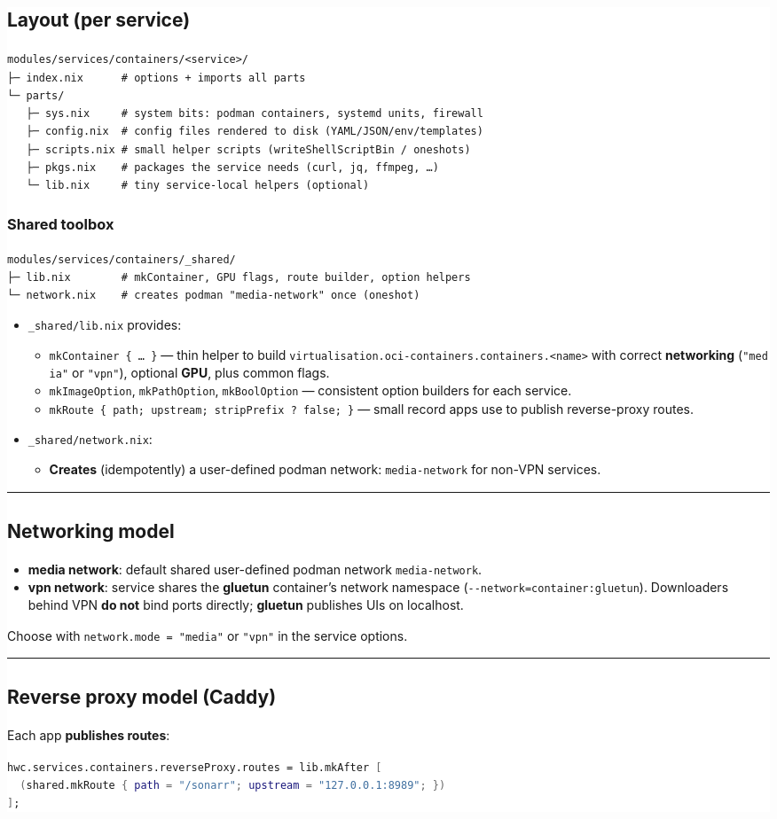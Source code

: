 
## Layout (per service)

```
modules/services/containers/<service>/
├─ index.nix      # options + imports all parts
└─ parts/
   ├─ sys.nix     # system bits: podman containers, systemd units, firewall
   ├─ config.nix  # config files rendered to disk (YAML/JSON/env/templates)
   ├─ scripts.nix # small helper scripts (writeShellScriptBin / oneshots)
   ├─ pkgs.nix    # packages the service needs (curl, jq, ffmpeg, …)
   └─ lib.nix     # tiny service-local helpers (optional)
```

### Shared toolbox

```
modules/services/containers/_shared/
├─ lib.nix        # mkContainer, GPU flags, route builder, option helpers
└─ network.nix    # creates podman "media-network" once (oneshot)
```

* `_shared/lib.nix` provides:

  * `mkContainer { … }` — thin helper to build `virtualisation.oci-containers.containers.<name>`
    with correct **networking** (`"media"` or `"vpn"`), optional **GPU**, plus common flags.
  * `mkImageOption`, `mkPathOption`, `mkBoolOption` — consistent option builders for each service.
  * `mkRoute { path; upstream; stripPrefix ? false; }` — small record apps use to publish reverse-proxy routes.
* `_shared/network.nix`:

  * **Creates** (idempotently) a user-defined podman network: `media-network` for non-VPN services.

---

## Networking model

* **media network**: default shared user-defined podman network `media-network`.
* **vpn network**: service shares the **gluetun** container’s network namespace
  (`--network=container:gluetun`). Downloaders behind VPN **do not** bind ports directly;
  **gluetun** publishes UIs on localhost.

Choose with `network.mode = "media"` or `"vpn"` in the service options.

---

## Reverse proxy model (Caddy)

Each app **publishes routes**:

```nix
hwc.services.containers.reverseProxy.routes = lib.mkAfter [
  (shared.mkRoute { path = "/sonarr"; upstream = "127.0.0.1:8989"; })
];
```
